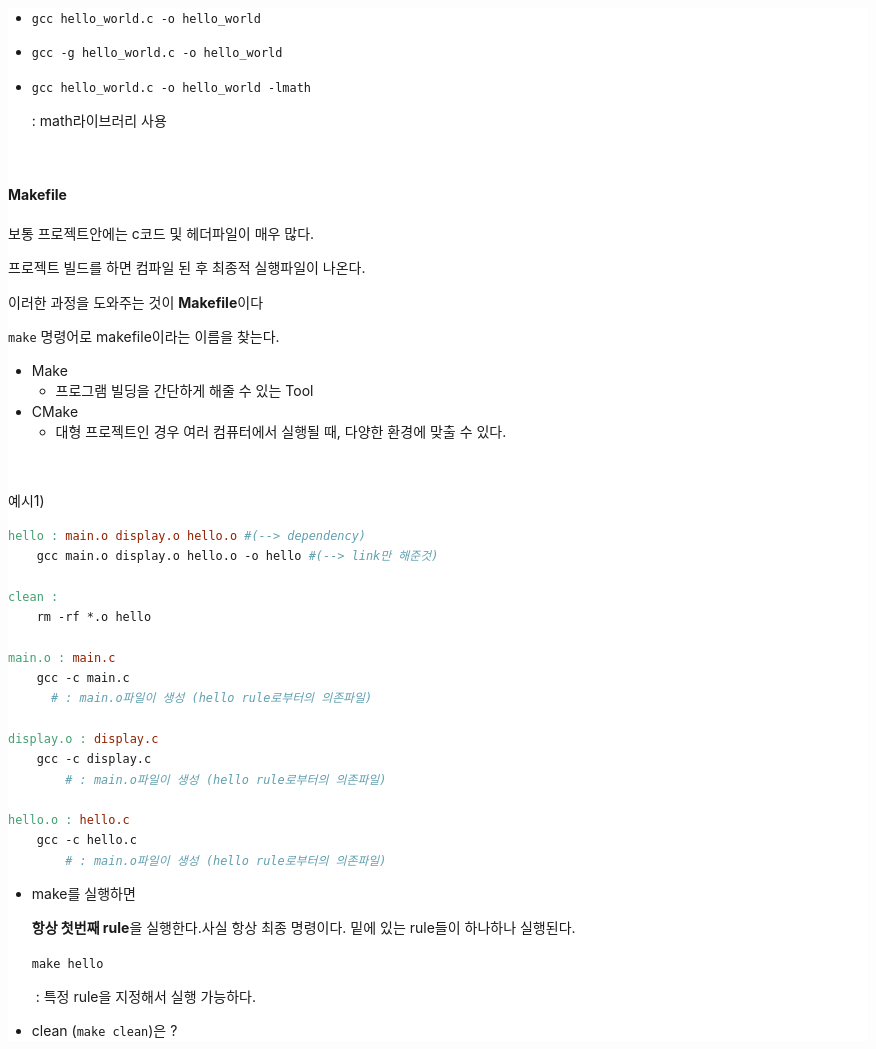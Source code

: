   - `gcc hello_world.c -o hello_world`

  - `gcc -g hello_world.c -o hello_world`

  - `gcc hello_world.c -o hello_world -lmath`

    : math라이브러리 사용

  <br/>

#### Makefile

보통 프로젝트안에는 c코드 및 헤더파일이 매우 많다.

프로젝트 빌드를 하면 컴파일 된 후 최종적 실행파일이 나온다.

이러한 과정을 도와주는 것이 **Makefile**이다

`make` 명령어로 makefile이라는 이름을 찾는다. 

- Make
  - 프로그램 빌딩을 간단하게 해줄 수 있는 Tool
- CMake
  - 대형 프로젝트인 경우 여러 컴퓨터에서 실행될 때, 다양한 환경에 맞출 수 있다.

<br/>

예시1)

```makefile
hello : main.o display.o hello.o #(--> dependency)
	gcc main.o display.o hello.o -o hello #(--> link만 해준것)

clean :
	rm -rf *.o hello

main.o : main.c
	gcc -c main.c
	  # : main.o파일이 생성 (hello rule로부터의 의존파일)
	  
display.o : display.c
	gcc -c display.c
		# : main.o파일이 생성 (hello rule로부터의 의존파일)
		
hello.o : hello.c
	gcc -c hello.c
		# : main.o파일이 생성 (hello rule로부터의 의존파일)
```

- make를 실행하면

  **항상 첫번째 rule**을 실행한다.사실 항상 최종 명령이다.
  밑에 있는 rule들이 하나하나 실행된다.

  `make hello `

  ​	: 특정 rule을 지정해서 실행 가능하다.

- clean (`make clean`)은 ?
  